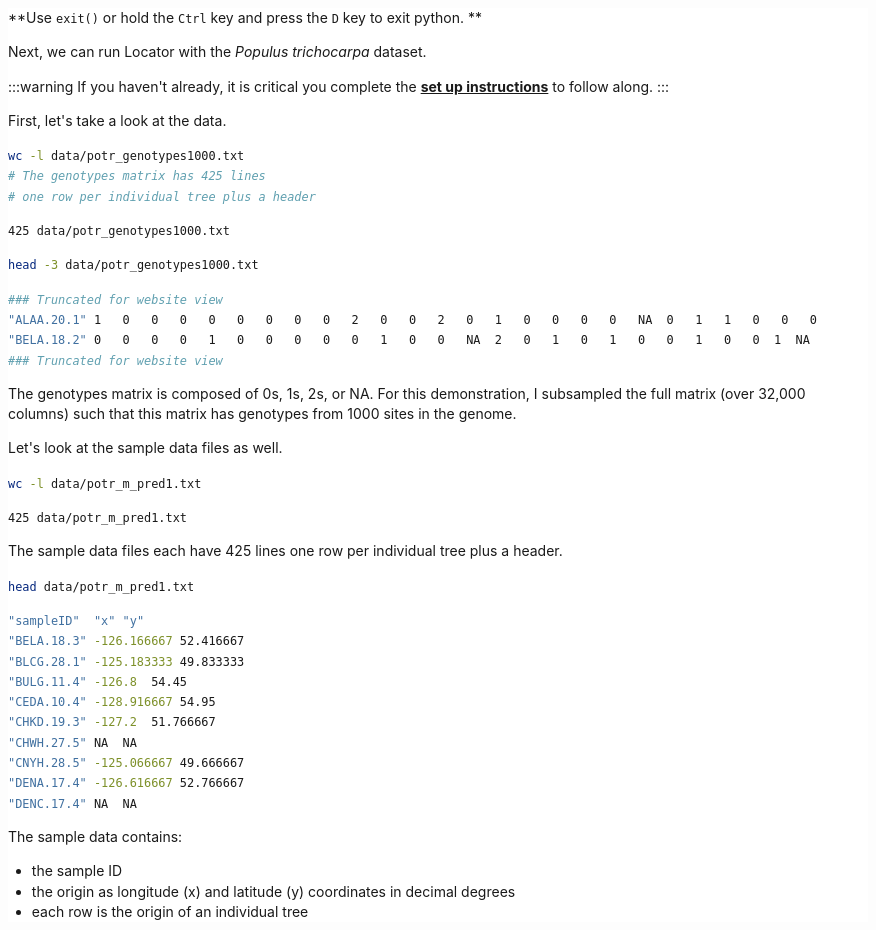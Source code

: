 **Use `exit()` or hold the `Ctrl` key and press the `D` key to exit python. **

Next, we can run Locator with the *Populus trichocarpa* dataset. 

:::warning 
If you haven't already, it is critical you complete the [**set up instructions**](https://hyak.uw.edu/docs/hyak101/basics/advanced#tutorial-materials) to follow along. 
:::

First, let's take a look at the data.

```bash
wc -l data/potr_genotypes1000.txt 
# The genotypes matrix has 425 lines
# one row per individual tree plus a header
```
```bash
425 data/potr_genotypes1000.txt
```

```bash
head -3 data/potr_genotypes1000.txt
```
```bash
### Truncated for website view
"ALAA.20.1"	1	0	0	0	0	0	0	0	0	2	0	0	2	0	1	0	0	0	0	NA	0	1	1	0	0	0
"BELA.18.2"	0	0	0	0	1	0	0	0	0	0	1	0	0	NA	2	0	1	0	1	0	0	1	0	0  1  NA
### Truncated for website view
```
The genotypes matrix is composed of 0s, 1s, 2s, or NA. For this demonstration, I subsampled the full matrix (over 32,000 columns) such that this matrix has genotypes from 1000 sites in the genome.

Let's look at the sample data files as well. 
```bash
wc -l data/potr_m_pred1.txt
```
```bash
425 data/potr_m_pred1.txt
```
The sample data files each have 425 lines one row per individual tree plus a header.
```bash
head data/potr_m_pred1.txt
```
```bash
"sampleID"	"x"	"y"
"BELA.18.3"	-126.166667	52.416667
"BLCG.28.1"	-125.183333	49.833333
"BULG.11.4"	-126.8	54.45
"CEDA.10.4"	-128.916667	54.95
"CHKD.19.3"	-127.2	51.766667
"CHWH.27.5"	NA	NA
"CNYH.28.5"	-125.066667	49.666667
"DENA.17.4"	-126.616667	52.766667
"DENC.17.4"	NA	NA
```
The sample data contains:
* the sample ID 
* the origin as longitude (x) and latitude (y) coordinates in decimal degrees
* each row is the origin of an individual tree
